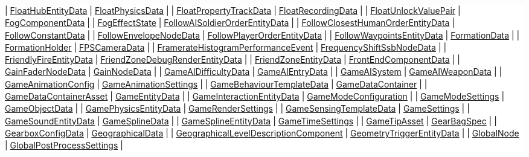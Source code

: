 | [FloatHubEntityData](/vext/ref/cls/fb/floathubentitydata)                                             | [FloatPhysicsData](/vext/ref/cls/fb/floatphysicsdata)                                                       |
| [FloatPropertyTrackData](/vext/ref/cls/fb/floatpropertytrackdata)                                     | [FloatRecordingData](/vext/ref/cls/fb/floatrecordingdata)                                                   |
| [FloatUnlockValuePair](/vext/ref/cls/fb/floatunlockvaluepair)                                         | [FogComponentData](/vext/ref/cls/fb/fogcomponentdata)                                                       |
| [FogEffectState](/vext/ref/cls/fb/fogeffectstate)                                                     | [FollowAISoldierOrderEntityData](/vext/ref/cls/fb/followaisoldierorderentitydata)                           |
| [FollowClosestHumanOrderEntityData](/vext/ref/cls/fb/followclosesthumanorderentitydata)               | [FollowConstantData](/vext/ref/cls/fb/followconstantdata)                                                   |
| [FollowEnvelopeNodeData](/vext/ref/cls/fb/followenvelopenodedata)                                     | [FollowPlayerOrderEntityData](/vext/ref/cls/fb/followplayerorderentitydata)                                 |
| [FollowWaypointsEntityData](/vext/ref/cls/fb/followwaypointsentitydata)                               | [FormationData](/vext/ref/cls/fb/formationdata)                                                             |
| [FormationHolder](/vext/ref/cls/fb/formationholder)                                                   | [FPSCameraData](/vext/ref/cls/fb/fpscameradata)                                                             |
| [FramerateHistogramPerformanceEvent](/vext/ref/cls/fb/frameratehistogramperformanceevent)             | [FrequencyShiftSsbNodeData](/vext/ref/cls/fb/frequencyshiftssbnodedata)                                     |
| [FriendlyFireEntityData](/vext/ref/cls/fb/friendlyfireentitydata)                                     | [FriendZoneDebugRenderEntityData](/vext/ref/cls/fb/friendzonedebugrenderentitydata)                         |
| [FriendZoneEntityData](/vext/ref/cls/fb/friendzoneentitydata)                                         | [FrontEndComponentData](/vext/ref/cls/fb/frontendcomponentdata)                                             |
| [GainFaderNodeData](/vext/ref/cls/fb/gainfadernodedata)                                               | [GainNodeData](/vext/ref/cls/fb/gainnodedata)                                                               |
| [GameAIDifficultyData](/vext/ref/cls/fb/gameaidifficultydata)                                         | [GameAIEntryData](/vext/ref/cls/fb/gameaientrydata)                                                         |
| [GameAISystem](/vext/ref/cls/fb/gameaisystem)                                                         | [GameAIWeaponData](/vext/ref/cls/fb/gameaiweapondata)                                                       |
| [GameAnimationConfig](/vext/ref/cls/fb/gameanimationconfig)                                           | [GameAnimationSettings](/vext/ref/cls/fb/gameanimationsettings)                                             |
| [GameBehaviourTemplateData](/vext/ref/cls/fb/gamebehaviourtemplatedata)                               | [GameDataContainer](/vext/ref/cls/fb/gamedatacontainer)                                                     |
| [GameDataContainerAsset](/vext/ref/cls/fb/gamedatacontainerasset)                                     | [GameEntityData](/vext/ref/cls/fb/gameentitydata)                                                           |
| [GameInteractionEntityData](/vext/ref/cls/fb/gameinteractionentitydata)                               | [GameModeConfiguration](/vext/ref/cls/fb/gamemodeconfiguration)                                             |
| [GameModeSettings](/vext/ref/cls/fb/gamemodesettings)                                                 | [GameObjectData](/vext/ref/cls/fb/gameobjectdata)                                                           |
| [GamePhysicsEntityData](/vext/ref/cls/fb/gamephysicsentitydata)                                       | [GameRenderSettings](/vext/ref/cls/fb/gamerendersettings)                                                   |
| [GameSensingTemplateData](/vext/ref/cls/fb/gamesensingtemplatedata)                                   | [GameSettings](/vext/ref/cls/fb/gamesettings)                                                               |
| [GameSoundEntityData](/vext/ref/cls/fb/gamesoundentitydata)                                           | [GameSplineData](/vext/ref/cls/fb/gamesplinedata)                                                           |
| [GameSplineEntityData](/vext/ref/cls/fb/gamesplineentitydata)                                         | [GameTimeSettings](/vext/ref/cls/fb/gametimesettings)                                                       |
| [GameTipAsset](/vext/ref/cls/fb/gametipasset)                                                         | [GearBagSpec](/vext/ref/cls/fb/gearbagspec)                                                                 |
| [GearboxConfigData](/vext/ref/cls/fb/gearboxconfigdata)                                               | [GeographicalData](/vext/ref/cls/fb/geographicaldata)                                                       |
| [GeographicalLevelDescriptionComponent](/vext/ref/cls/fb/geographicalleveldescriptioncomponent)       | [GeometryTriggerEntityData](/vext/ref/cls/fb/geometrytriggerentitydata)                                     |
| [GlobalNode](/vext/ref/cls/fb/globalnode)                                                             | [GlobalPostProcessSettings](/vext/ref/cls/fb/globalpostprocesssettings)                                     |